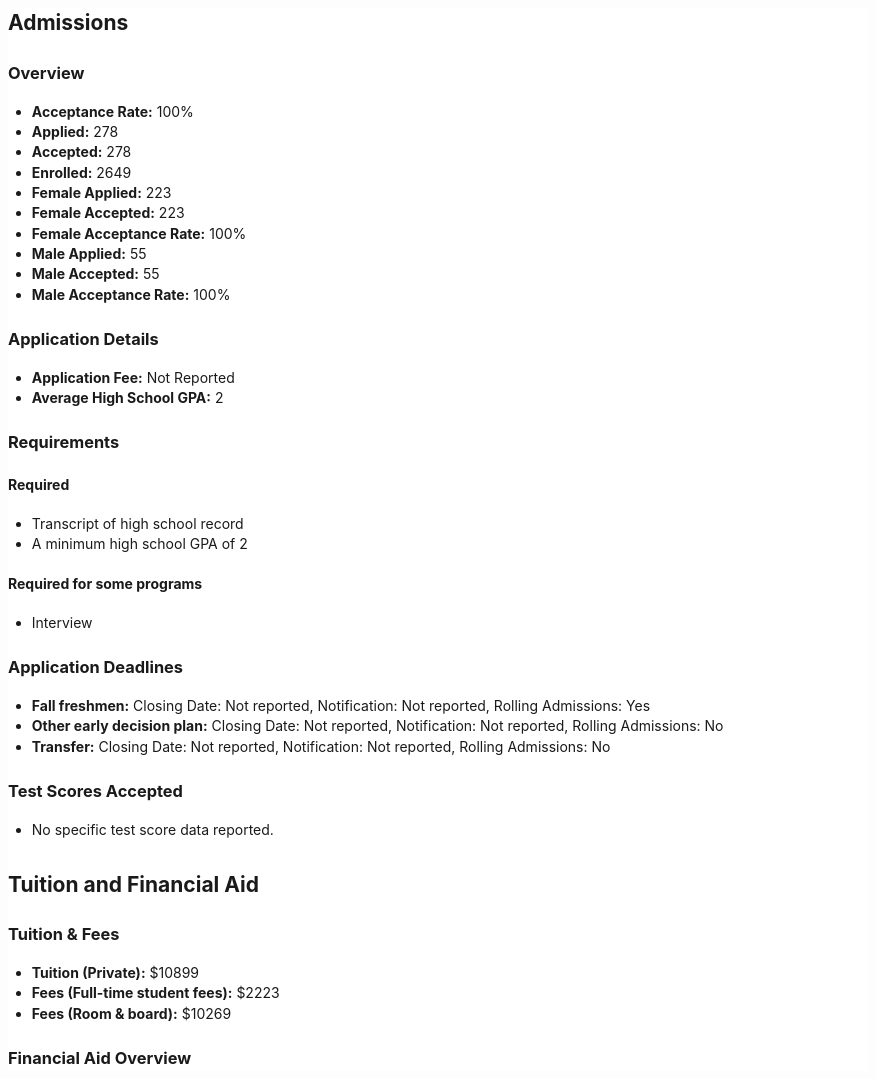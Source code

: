 ## Admissions

### Overview

- **Acceptance Rate:** 100%
- **Applied:** 278
- **Accepted:** 278
- **Enrolled:** 2649
- **Female Applied:** 223
- **Female Accepted:** 223
- **Female Acceptance Rate:** 100%
- **Male Applied:** 55
- **Male Accepted:** 55
- **Male Acceptance Rate:** 100%

### Application Details

- **Application Fee:** Not Reported
- **Average High School GPA:** 2

### Requirements

#### Required

- Transcript of high school record
- A minimum high school GPA of 2

#### Required for some programs

- Interview

### Application Deadlines

- **Fall freshmen:** Closing Date: Not reported, Notification: Not reported, Rolling Admissions: Yes
- **Other early decision plan:** Closing Date: Not reported, Notification: Not reported, Rolling Admissions: No
- **Transfer:** Closing Date: Not reported, Notification: Not reported, Rolling Admissions: No

### Test Scores Accepted

- No specific test score data reported.

## Tuition and Financial Aid

### Tuition & Fees

- **Tuition (Private):** $10899
- **Fees (Full-time student fees):** $2223
- **Fees (Room & board):** $10269

### Financial Aid Overview
